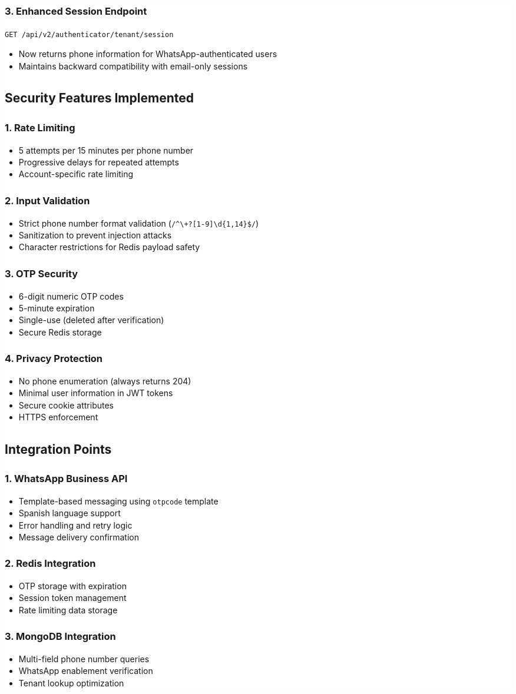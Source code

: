 ### 3. Enhanced Session Endpoint
```http
GET /api/v2/authenticator/tenant/session
```
- Now returns phone information for WhatsApp-authenticated users
- Maintains backward compatibility with email-only sessions

## Security Features Implemented

### 1. Rate Limiting
- 5 attempts per 15 minutes per phone number
- Progressive delays for repeated attempts
- Account-specific rate limiting

### 2. Input Validation
- Strict phone number format validation (`/^\+?[1-9]\d{1,14}$/`)
- Sanitization to prevent injection attacks
- Character restrictions for Redis payload safety

### 3. OTP Security
- 6-digit numeric OTP codes
- 5-minute expiration
- Single-use (deleted after verification)
- Secure Redis storage

### 4. Privacy Protection
- No phone enumeration (always returns 204)
- Minimal user information in JWT tokens
- Secure cookie attributes
- HTTPS enforcement

## Integration Points

### 1. WhatsApp Business API
- Template-based messaging using `otpcode` template
- Spanish language support
- Error handling and retry logic
- Message delivery confirmation

### 2. Redis Integration
- OTP storage with expiration
- Session token management
- Rate limiting data storage

### 3. MongoDB Integration
- Multi-field phone number queries
- WhatsApp enablement verification
- Tenant lookup optimization

